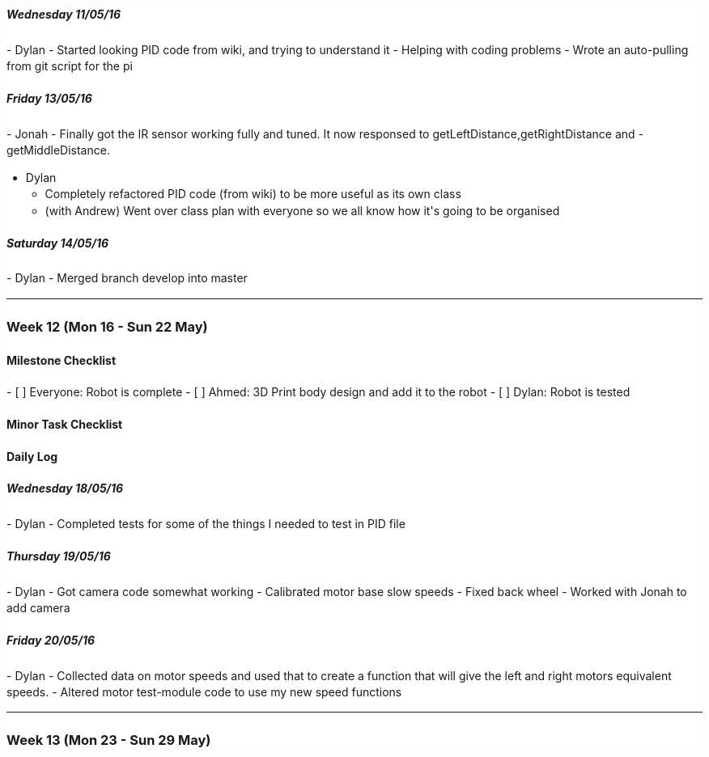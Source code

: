<h5>Wednesday 11/05/16</h5>
- Dylan
    - Started looking PID code from wiki, and trying to understand it
    - Helping with coding problems
    - Wrote an auto-pulling from git script for the pi

<h5>Friday 13/05/16</h5>
- Jonah
    - Finally got the IR sensor working fully and tuned. It now responsed to getLeftDistance,getRightDistance and 
    - getMiddleDistance. 	

- Dylan
    - Completely refactored PID code (from wiki) to be more useful as its own class
    - (with Andrew) Went over class plan with everyone so we all know how it's going to be organised

<h5>Saturday 14/05/16</h5>
- Dylan
	- Merged branch develop into master


[//]: **********************************************************************
---
[//]: **********************************************************************

<h3>Week 12 (Mon 16 - Sun 22 May)</h3>



<h4>Milestone Checklist</h4>
- [ ] Everyone: Robot is complete
- [ ] Ahmed: 3D Print body design and add it to the robot
- [ ] Dylan: Robot is tested


<h4>Minor Task Checklist</h4>

<h4>Daily Log</h4>

<h5>Wednesday 18/05/16</h5>
- Dylan
	- Completed tests for some of the things I needed to test in PID file

<h5>Thursday 19/05/16</h5>
- Dylan
	- Got camera code somewhat working
	- Calibrated motor base slow speeds
	- Fixed back wheel
	- Worked with Jonah to add camera 

<h5>Friday 20/05/16</h5>
- Dylan
	- Collected data on motor speeds and used that to create a function that will give the left and right motors equivalent speeds.
	- Altered motor test-module code to use my new speed functions


[//]: **********************************************************************
---
[//]: **********************************************************************

<h3>Week 13 (Mon 23 - Sun 29 May)</h3>
